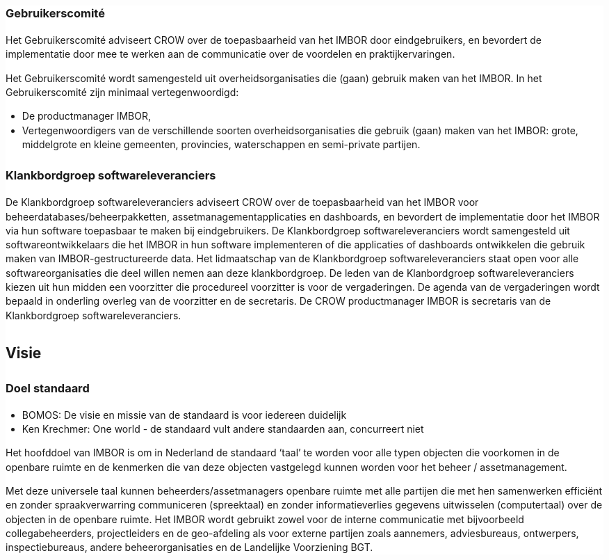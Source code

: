 <div class="issue" data-number="940"></div>


### Gebruikerscomité

Het Gebruikerscomité adviseert CROW over de toepasbaarheid van het IMBOR door eindgebruikers, en bevordert de implementatie door mee te werken aan de communicatie over de voordelen en praktijkervaringen. 

Het Gebruikerscomité wordt samengesteld uit overheidsorganisaties die (gaan) gebruik maken van het IMBOR. 
In het Gebruikerscomité zijn minimaal vertegenwoordigd:
* De productmanager IMBOR,
* Vertegenwoordigers van de verschillende soorten overheidsorganisaties die gebruik (gaan) maken van het IMBOR: grote, middelgrote en kleine gemeenten, provincies, waterschappen en semi-private partijen.

<div class="issue" data-number="938"></div>


### Klankbordgroep softwareleveranciers

De Klankbordgroep softwareleveranciers adviseert CROW over de toepasbaarheid van het IMBOR voor beheerdatabases/beheerpakketten, assetmanagementapplicaties en dashboards, en bevordert de implementatie door het IMBOR via hun software toepasbaar te maken bij eindgebruikers.
De Klankbordgroep softwareleveranciers wordt samengesteld uit softwareontwikkelaars die het IMBOR in hun software implementeren of die applicaties of dashboards ontwikkelen die gebruik maken van IMBOR-gestructureerde data. 
Het lidmaatschap van de Klankbordgroep softwareleveranciers staat open voor alle softwareorganisaties die deel willen nemen aan deze klankbordgroep.
De leden van de Klanbordgroep softwareleveranciers kiezen uit hun midden een voorzitter die procedureel voorzitter is voor de vergaderingen. De agenda van de vergaderingen wordt bepaald in onderling overleg van de voorzitter en de secretaris. 
De CROW productmanager IMBOR is secretaris van de Klankbordgroep softwareleveranciers.


## Visie


### Doel standaard

<aside class="note" title="Eisen">
<ul><li>BOMOS: De visie en missie van de standaard is voor iedereen duidelijk</li>
<li>Ken Krechmer: One world - de standaard vult andere standaarden aan, concurreert niet</li></ul>
</aside>

Het hoofddoel van IMBOR is om in Nederland de standaard ‘taal’ te worden voor alle typen objecten die voorkomen in de openbare ruimte en de kenmerken die van deze objecten vastgelegd kunnen worden voor het beheer / assetmanagement. 

Met deze universele taal kunnen beheerders/assetmanagers openbare ruimte met alle partijen die met hen samenwerken efficiënt en zonder spraakverwarring communiceren (spreektaal) en zonder informatieverlies gegevens uitwisselen (computertaal) over de objecten in de openbare ruimte. Het IMBOR wordt gebruikt zowel voor de interne communicatie met bijvoorbeeld collegabeheerders, projectleiders en de geo-afdeling als voor externe partijen zoals aannemers, adviesbureaus, ontwerpers, inspectiebureaus, andere beheerorganisaties en de Landelijke Voorziening BGT.
